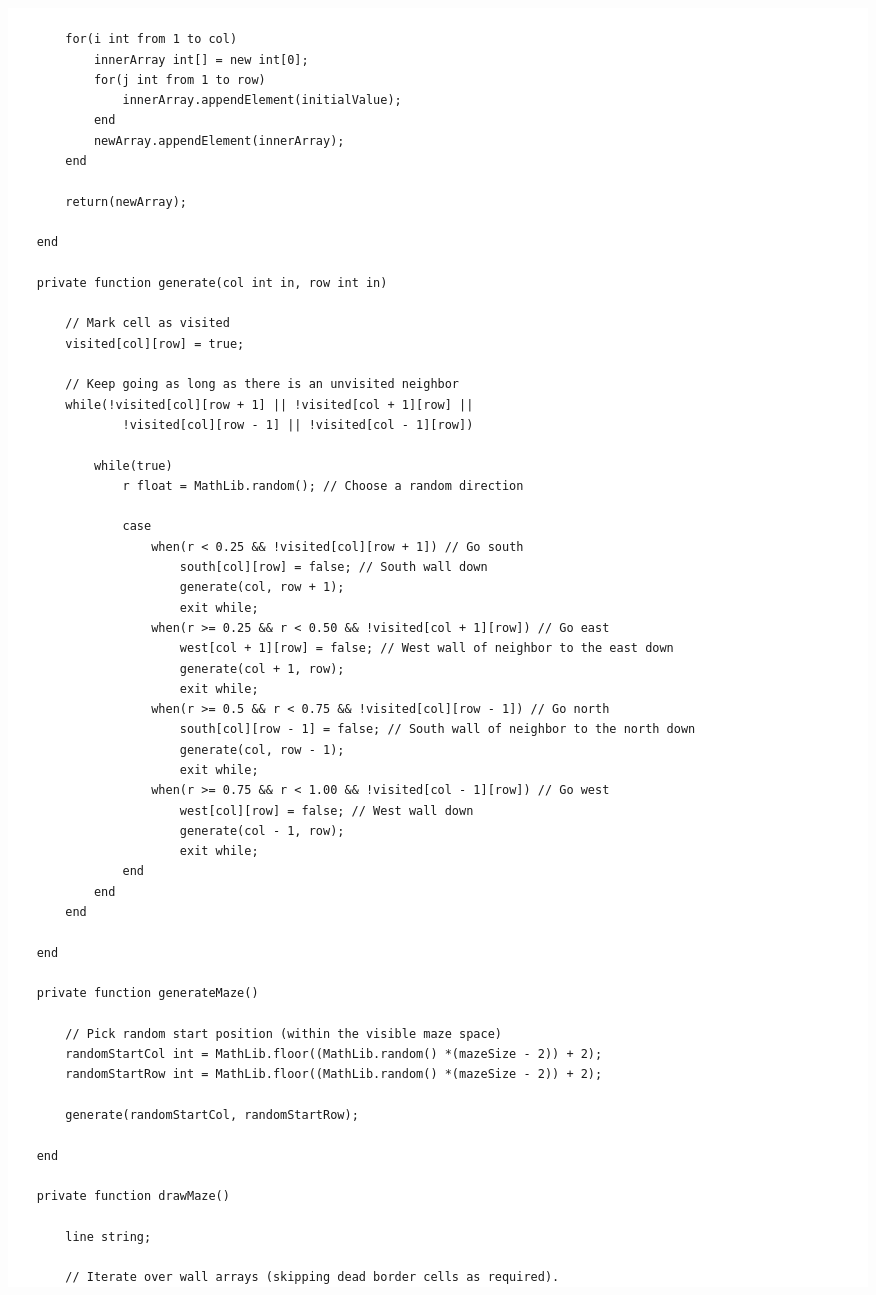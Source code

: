 ```EGL

        for(i int from 1 to col)
            innerArray int[] = new int[0];
            for(j int from 1 to row)
                innerArray.appendElement(initialValue);
            end
            newArray.appendElement(innerArray);
        end

        return(newArray);

    end

    private function generate(col int in, row int in)

        // Mark cell as visited
        visited[col][row] = true;

        // Keep going as long as there is an unvisited neighbor
        while(!visited[col][row + 1] || !visited[col + 1][row] ||
                !visited[col][row - 1] || !visited[col - 1][row])

            while(true)
                r float = MathLib.random(); // Choose a random direction
                
                case
                    when(r < 0.25 && !visited[col][row + 1]) // Go south
                        south[col][row] = false; // South wall down
                        generate(col, row + 1);
                        exit while;
                    when(r >= 0.25 && r < 0.50 && !visited[col + 1][row]) // Go east 
                        west[col + 1][row] = false; // West wall of neighbor to the east down
                        generate(col + 1, row);
                        exit while;
                    when(r >= 0.5 && r < 0.75 && !visited[col][row - 1]) // Go north
                        south[col][row - 1] = false; // South wall of neighbor to the north down
                        generate(col, row - 1);
                        exit while;
                    when(r >= 0.75 && r < 1.00 && !visited[col - 1][row]) // Go west
                        west[col][row] = false; // West wall down
                        generate(col - 1, row);
                        exit while;
                end
            end
        end

    end

    private function generateMaze()

        // Pick random start position (within the visible maze space)
        randomStartCol int = MathLib.floor((MathLib.random() *(mazeSize - 2)) + 2);
        randomStartRow int = MathLib.floor((MathLib.random() *(mazeSize - 2)) + 2);

        generate(randomStartCol, randomStartRow);

    end

    private function drawMaze()

        line string;

        // Iterate over wall arrays (skipping dead border cells as required). 
```